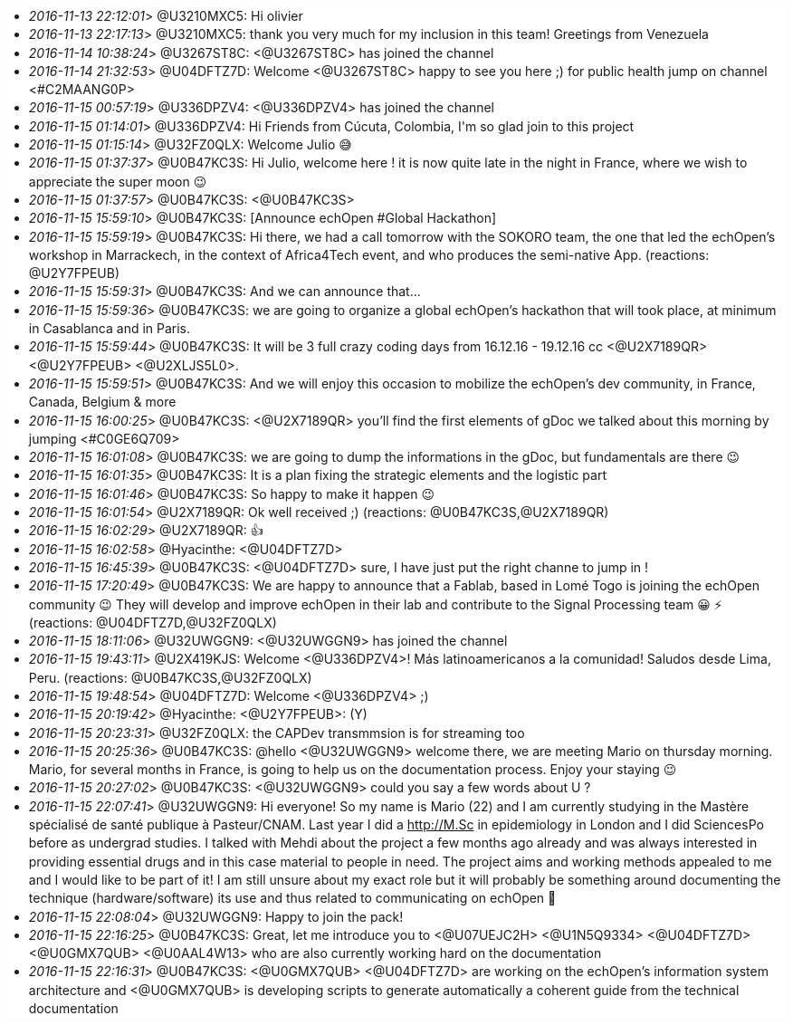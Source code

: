 * _2016-11-13 22:12:01_> @U3210MXC5: Hi olivier
* _2016-11-13 22:17:13_> @U3210MXC5: thank you very much for my inclusion in this  team! Greetings from Venezuela
* _2016-11-14 10:38:24_> @U3267ST8C: <@U3267ST8C> has joined the channel
* _2016-11-14 21:32:53_> @U04DFTZ7D: Welcome <@U3267ST8C> happy to see you here ;) for public health jump on channel <#C2MAANG0P> 
* _2016-11-15 00:57:19_> @U336DPZV4: <@U336DPZV4> has joined the channel
* _2016-11-15 01:14:01_> @U336DPZV4: Hi Friends from Cúcuta, Colombia, I'm so glad  join to this project
* _2016-11-15 01:15:14_> @U32FZ0QLX: Welcome Julio :sweat_smile:
* _2016-11-15 01:37:37_> @U0B47KC3S: Hi Julio, welcome here ! it is now quite late in the night in France, where we wish to appreciate the super moon :wink:
* _2016-11-15 01:37:57_> @U0B47KC3S: <@U0B47KC3S>
* _2016-11-15 15:59:10_> @U0B47KC3S: [Announce echOpen #Global Hackathon]
* _2016-11-15 15:59:19_> @U0B47KC3S: Hi there, we had a call tomorrow with the SOKORO team, the one that led the echOpen’s workshop in Marrackech, in the context of Africa4Tech event, and who produces the semi-native App. (reactions: @U2Y7FPEUB)
* _2016-11-15 15:59:31_> @U0B47KC3S: And we can announce that...
* _2016-11-15 15:59:36_> @U0B47KC3S: we are going to organize a global echOpen’s hackathon that will took place, at minimum in Casablanca and in Paris.
* _2016-11-15 15:59:44_> @U0B47KC3S: It will be 3 full crazy coding days from 16.12.16 - 19.12.16 cc <@U2X7189QR> <@U2Y7FPEUB> <@U2XLJS5L0>.
* _2016-11-15 15:59:51_> @U0B47KC3S: And we will enjoy this occasion to mobilize the echOpen’s dev community, in France, Canada, Belgium &amp; more
* _2016-11-15 16:00:25_> @U0B47KC3S: <@U2X7189QR> you’ll find the first elements of gDoc we talked about this morning by jumping <#C0GE6Q709>
* _2016-11-15 16:01:08_> @U0B47KC3S: we are going to dump the informations in the gDoc, but fundamentals are there :wink:
* _2016-11-15 16:01:35_> @U0B47KC3S: It is a plan fixing the strategic elements and the logistic part
* _2016-11-15 16:01:46_> @U0B47KC3S: So happy to make it happen :wink:
* _2016-11-15 16:01:54_> @U2X7189QR: Ok well received ;) (reactions: @U0B47KC3S,@U2X7189QR)
* _2016-11-15 16:02:29_> @U2X7189QR: :+1: 
* _2016-11-15 16:02:58_> @Hyacinthe: <@U04DFTZ7D>
* _2016-11-15 16:45:39_> @U0B47KC3S: <@U04DFTZ7D> sure, I have just put the right channe to jump in !
* _2016-11-15 17:20:49_> @U0B47KC3S: We are happy to announce that a Fablab, based in  Lomé Togo is joining the echOpen community :wink: They will develop and improve echOpen in their lab and contribute to the Signal Processing team :grinning: :zap: (reactions: @U04DFTZ7D,@U32FZ0QLX)
* _2016-11-15 18:11:06_> @U32UWGGN9: <@U32UWGGN9> has joined the channel
* _2016-11-15 19:43:11_> @U2X419KJS: Welcome <@U336DPZV4>! Más latinoamericanos a la comunidad! Saludos desde Lima, Peru. (reactions: @U0B47KC3S,@U32FZ0QLX)
* _2016-11-15 19:48:54_> @U04DFTZ7D: Welcome <@U336DPZV4> ;)
* _2016-11-15 20:19:42_> @Hyacinthe: <@U2Y7FPEUB>: (Y)
* _2016-11-15 20:23:31_> @U32FZ0QLX: the CAPDev transmmsion is for streaming too
* _2016-11-15 20:25:36_> @U0B47KC3S: @hello <@U32UWGGN9>  welcome there, we are meeting Mario on thursday morning. Mario, for several months in France, is going to help us on the documentation process. Enjoy your staying :wink:
* _2016-11-15 20:27:02_> @U0B47KC3S: <@U32UWGGN9>  could you say a few words about U ?
* _2016-11-15 22:07:41_> @U32UWGGN9: Hi everyone! So my name is Mario (22) and I am currently studying in the Mastère spécialisé de santé publique à Pasteur/CNAM. Last year I did a <http://M.Sc> in epidemiology in London and I did SciencesPo before as undergrad studies. I talked with Mehdi about the project a few months ago already and was always interested in providing essential drugs and in this case material to people in need. The project aims and working methods appealed to me and I would like to be part of it!  I am still unsure about my exact role but it will probably be something around documenting the technique (hardware/software) its use and thus related to communicating on echOpen :slightly_smiling_face:
* _2016-11-15 22:08:04_> @U32UWGGN9: Happy to join the pack!
* _2016-11-15 22:16:25_> @U0B47KC3S: Great, let me introduce you to <@U07UEJC2H> <@U1N5Q9334> <@U04DFTZ7D> <@U0GMX7QUB> <@U0AAL4W13> who are also currently working hard on the documentation
* _2016-11-15 22:16:31_> @U0B47KC3S: <@U0GMX7QUB> <@U04DFTZ7D> are working on the echOpen’s information system architecture and <@U0GMX7QUB> is developing scripts to generate automatically a coherent guide from the technical documentation